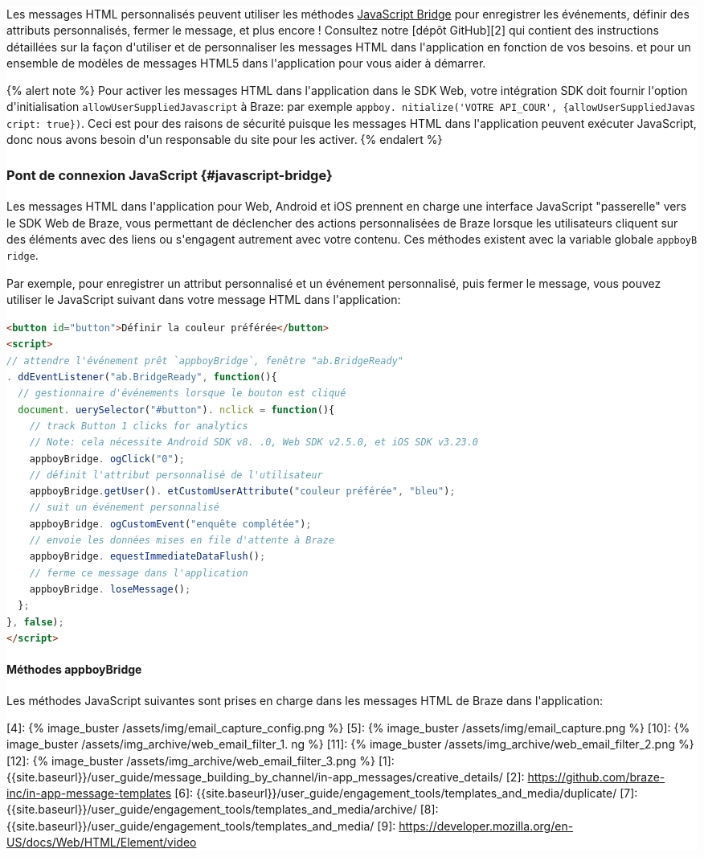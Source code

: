 Les messages HTML personnalisés peuvent utiliser les méthodes [JavaScript Bridge](#javascript-bridge) pour enregistrer les événements, définir des attributs personnalisés, fermer le message, et plus encore ! Consultez notre [dépôt GitHub][2] qui contient des instructions détaillées sur la façon d'utiliser et de personnaliser les messages HTML dans l'application en fonction de vos besoins. et pour un ensemble de modèles de messages HTML5 dans l'application pour vous aider à démarrer.

{% alert note %}
Pour activer les messages HTML dans l'application dans le SDK Web, votre intégration SDK doit fournir l'option d'initialisation `allowUserSuppliedJavascript` à Braze: par exemple `appboy. nitialize('VOTRE API_COUR', {allowUserSuppliedJavascript: true})`. Ceci est pour des raisons de sécurité puisque les messages HTML dans l'application peuvent exécuter JavaScript, donc nous avons besoin d'un responsable du site pour les activer.
{% endalert %}

### Pont de connexion JavaScript {#javascript-bridge}

Les messages HTML dans l'application pour Web, Android et iOS prennent en charge une interface JavaScript "passerelle" vers le SDK Web de Braze, vous permettant de déclencher des actions personnalisées de Braze lorsque les utilisateurs cliquent sur des éléments avec des liens ou s'engagent autrement avec votre contenu. Ces méthodes existent avec la variable globale `appboyBridge`.

Par exemple, pour enregistrer un attribut personnalisé et un événement personnalisé, puis fermer le message, vous pouvez utiliser le JavaScript suivant dans votre message HTML dans l'application:

```html
<button id="button">Définir la couleur préférée</button>
<script>
// attendre l'événement prêt `appboyBridge`, fenêtre "ab.BridgeReady"
. ddEventListener("ab.BridgeReady", function(){
  // gestionnaire d'événements lorsque le bouton est cliqué
  document. uerySelector("#button"). nclick = function(){
    // track Button 1 clicks for analytics
    // Note: cela nécessite Android SDK v8. .0, Web SDK v2.5.0, et iOS SDK v3.23.0
    appboyBridge. ogClick("0");
    // définit l'attribut personnalisé de l'utilisateur
    appboyBridge.getUser(). etCustomUserAttribute("couleur préférée", "bleu");
    // suit un événement personnalisé
    appboyBridge. ogCustomEvent("enquête complétée");
    // envoie les données mises en file d'attente à Braze
    appboyBridge. equestImmediateDataFlush();
    // ferme ce message dans l'application
    appboyBridge. loseMessage();
  };
}, false);
</script>
```

#### Méthodes appboyBridge

Les méthodes JavaScript suivantes sont prises en charge dans les messages HTML de Braze dans l'application:

<style>
/* makes first column wider */
#article-main > table:first-of-type > tbody > tr td:first-child {
    min-width: 470px !important;
}
/* makes code column smaller font */
#article-main > table:first-of-type > tbody > tr td:first-child code {
    font-size:12px !important;
}
#article-main > table:first-of-type td {
  word-break: break-word;
}
</style>


[4]: {% image_buster /assets/img/email_capture_config.png %} [5]: {% image_buster /assets/img/email_capture.png %} [10]: {% image_buster /assets/img_archive/web_email_filter_1. ng %} [11]: {% image_buster /assets/img_archive/web_email_filter_2.png %} [12]: {% image_buster /assets/img_archive/web_email_filter_3.png %}
[1]: {{site.baseurl}}/user_guide/message_building_by_channel/in-app_messages/creative_details/
[2]: https://github.com/braze-inc/in-app-message-templates
[6]: {{site.baseurl}}/user_guide/engagement_tools/templates_and_media/duplicate/
[7]: {{site.baseurl}}/user_guide/engagement_tools/templates_and_media/archive/
[8]: {{site.baseurl}}/user_guide/engagement_tools/templates_and_media/
[9]: https://developer.mozilla.org/en-US/docs/Web/HTML/Element/video